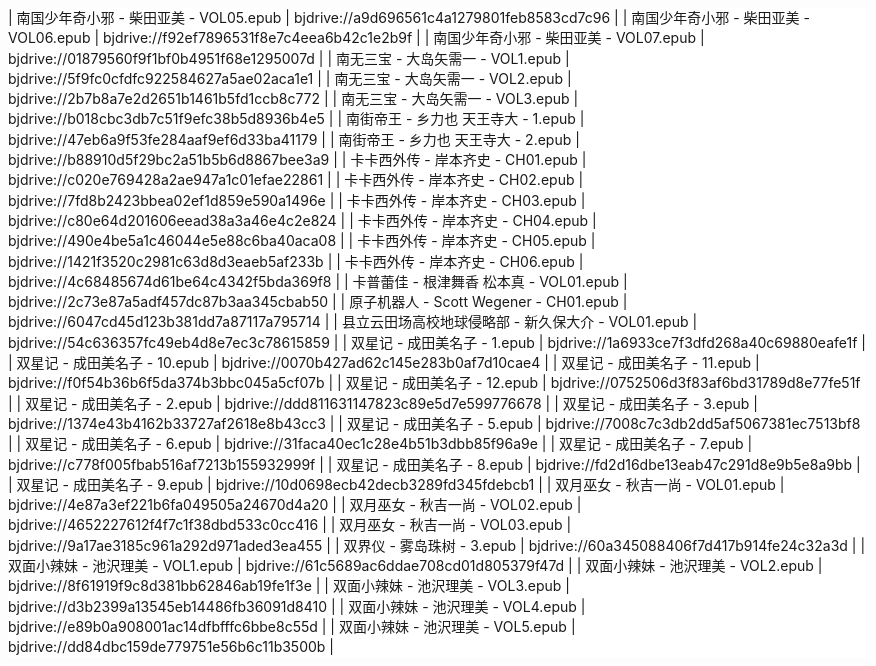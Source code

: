 | 南国少年奇小邪 - 柴田亚美 - VOL05.epub | bjdrive://a9d696561c4a1279801feb8583cd7c96 |
| 南国少年奇小邪 - 柴田亚美 - VOL06.epub | bjdrive://f92ef7896531f8e7c4eea6b42c1e2b9f |
| 南国少年奇小邪 - 柴田亚美 - VOL07.epub | bjdrive://01879560f9f1bf0b4951f68e1295007d |
| 南无三宝 - 大岛矢需一 - VOL1.epub | bjdrive://5f9fc0cfdfc922584627a5ae02aca1e1 |
| 南无三宝 - 大岛矢需一 - VOL2.epub | bjdrive://2b7b8a7e2d2651b1461b5fd1ccb8c772 |
| 南无三宝 - 大岛矢需一 - VOL3.epub | bjdrive://b018cbc3db7c51f9efc38b5d8936b4e5 |
| 南街帝王 - 乡力也 天王寺大 - 1.epub | bjdrive://47eb6a9f53fe284aaf9ef6d33ba41179 |
| 南街帝王 - 乡力也 天王寺大 - 2.epub | bjdrive://b88910d5f29bc2a51b5b6d8867bee3a9 |
| 卡卡西外传 - 岸本齐史 - CH01.epub | bjdrive://c020e769428a2ae947a1c01efae22861 |
| 卡卡西外传 - 岸本齐史 - CH02.epub | bjdrive://7fd8b2423bbea02ef1d859e590a1496e |
| 卡卡西外传 - 岸本齐史 - CH03.epub | bjdrive://c80e64d201606eead38a3a46e4c2e824 |
| 卡卡西外传 - 岸本齐史 - CH04.epub | bjdrive://490e4be5a1c46044e5e88c6ba40aca08 |
| 卡卡西外传 - 岸本齐史 - CH05.epub | bjdrive://1421f3520c2981c63d8d3eaeb5af233b |
| 卡卡西外传 - 岸本齐史 - CH06.epub | bjdrive://4c68485674d61be64c4342f5bda369f8 |
| 卡普蕾佳 - 根津舞香 松本真 - VOL01.epub | bjdrive://2c73e87a5adf457dc87b3aa345cbab50 |
| 原子机器人 - Scott Wegener - CH01.epub | bjdrive://6047cd45d123b381dd7a87117a795714 |
| 县立云田场高校地球侵略部 - 新久保大介 - VOL01.epub | bjdrive://54c636357fc49eb4d8e7ec3c78615859 |
| 双星记 - 成田美名子 - 1.epub | bjdrive://1a6933ce7f3dfd268a40c69880eafe1f |
| 双星记 - 成田美名子 - 10.epub | bjdrive://0070b427ad62c145e283b0af7d10cae4 |
| 双星记 - 成田美名子 - 11.epub | bjdrive://f0f54b36b6f5da374b3bbc045a5cf07b |
| 双星记 - 成田美名子 - 12.epub | bjdrive://0752506d3f83af6bd31789d8e77fe51f |
| 双星记 - 成田美名子 - 2.epub | bjdrive://ddd811631147823c89e5d7e599776678 |
| 双星记 - 成田美名子 - 3.epub | bjdrive://1374e43b4162b33727af2618e8b43cc3 |
| 双星记 - 成田美名子 - 5.epub | bjdrive://7008c7c3db2dd5af5067381ec7513bf8 |
| 双星记 - 成田美名子 - 6.epub | bjdrive://31faca40ec1c28e4b51b3dbb85f96a9e |
| 双星记 - 成田美名子 - 7.epub | bjdrive://c778f005fbab516af7213b155932999f |
| 双星记 - 成田美名子 - 8.epub | bjdrive://fd2d16dbe13eab47c291d8e9b5e8a9bb |
| 双星记 - 成田美名子 - 9.epub | bjdrive://10d0698ecb42decb3289fd345fdebcb1 |
| 双月巫女 - 秋吉一尚 - VOL01.epub | bjdrive://4e87a3ef221b6fa049505a24670d4a20 |
| 双月巫女 - 秋吉一尚 - VOL02.epub | bjdrive://4652227612f4f7c1f38dbd533c0cc416 |
| 双月巫女 - 秋吉一尚 - VOL03.epub | bjdrive://9a17ae3185c961a292d971aded3ea455 |
| 双界仪 - 雾岛珠树 - 3.epub | bjdrive://60a345088406f7d417b914fe24c32a3d |
| 双面小辣妹 - 池沢理美 - VOL1.epub | bjdrive://61c5689ac6ddae708cd01d805379f47d |
| 双面小辣妹 - 池沢理美 - VOL2.epub | bjdrive://8f61919f9c8d381bb62846ab19fe1f3e |
| 双面小辣妹 - 池沢理美 - VOL3.epub | bjdrive://d3b2399a13545eb14486fb36091d8410 |
| 双面小辣妹 - 池沢理美 - VOL4.epub | bjdrive://e89b0a908001ac14dfbfffc6bbe8c55d |
| 双面小辣妹 - 池沢理美 - VOL5.epub | bjdrive://dd84dbc159de779751e56b6c11b3500b |